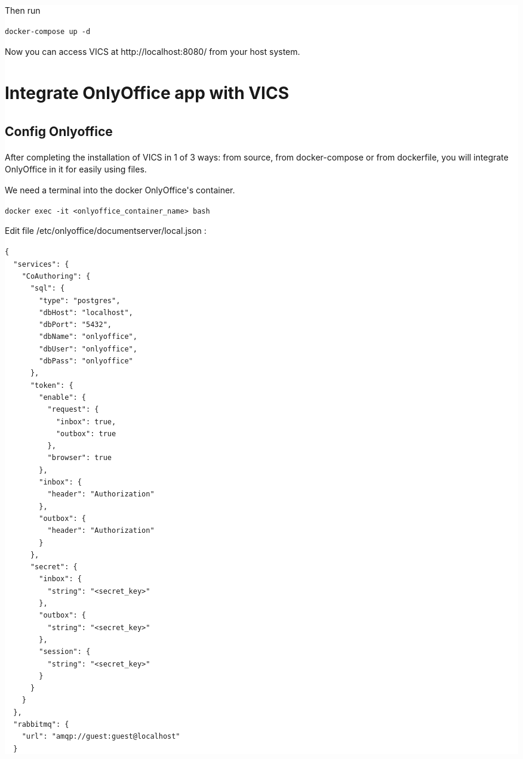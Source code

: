 Then run 
```
docker-compose up -d
```

Now you can access VICS at http://localhost:8080/ from your host system.

# Integrate OnlyOffice app with VICS

## Config Onlyoffice

After completing the installation of VICS in 1 of 3 ways: from source, from docker-compose or from dockerfile, you will integrate OnlyOffice in it for easily using files.

We need a terminal into the docker OnlyOffice's container.

```
docker exec -it <onlyoffice_container_name> bash
```

Edit file /etc/onlyoffice/documentserver/local.json :

```
{
  "services": {
    "CoAuthoring": {
      "sql": {
        "type": "postgres",
        "dbHost": "localhost",
        "dbPort": "5432",
        "dbName": "onlyoffice",
        "dbUser": "onlyoffice",
        "dbPass": "onlyoffice"
      },
      "token": {
        "enable": {
          "request": {
            "inbox": true,
            "outbox": true
          },
          "browser": true
        },
        "inbox": {
          "header": "Authorization"
        },
        "outbox": {
          "header": "Authorization"
        }
      },
      "secret": {
        "inbox": {
          "string": "<secret_key>"
        },
        "outbox": {
          "string": "<secret_key>"
        },
        "session": {
          "string": "<secret_key>"
        }
      }
    }
  },
  "rabbitmq": {
    "url": "amqp://guest:guest@localhost"
  }
```